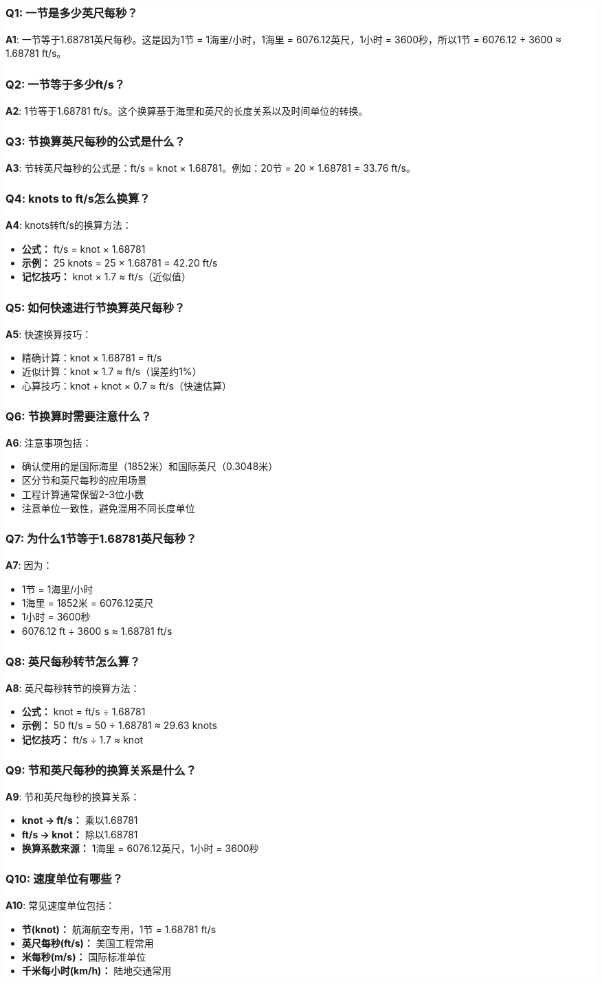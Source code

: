 ### Q1: 一节是多少英尺每秒？
**A1**: 一节等于1.68781英尺每秒。这是因为1节 = 1海里/小时，1海里 = 6076.12英尺，1小时 = 3600秒，所以1节 = 6076.12 ÷ 3600 ≈ 1.68781 ft/s。

### Q2: 一节等于多少ft/s？
**A2**: 1节等于1.68781 ft/s。这个换算基于海里和英尺的长度关系以及时间单位的转换。

### Q3: 节换算英尺每秒的公式是什么？
**A3**: 节转英尺每秒的公式是：ft/s = knot × 1.68781。例如：20节 = 20 × 1.68781 = 33.76 ft/s。

### Q4: knots to ft/s怎么换算？
**A4**: knots转ft/s的换算方法：
- **公式：** ft/s = knot × 1.68781
- **示例：** 25 knots = 25 × 1.68781 = 42.20 ft/s
- **记忆技巧：** knot × 1.7 ≈ ft/s（近似值）

### Q5: 如何快速进行节换算英尺每秒？
**A5**: 快速换算技巧：
- 精确计算：knot × 1.68781 = ft/s
- 近似计算：knot × 1.7 ≈ ft/s（误差约1%）
- 心算技巧：knot + knot × 0.7 ≈ ft/s（快速估算）

### Q6: 节换算时需要注意什么？
**A6**: 注意事项包括：
- 确认使用的是国际海里（1852米）和国际英尺（0.3048米）
- 区分节和英尺每秒的应用场景
- 工程计算通常保留2-3位小数
- 注意单位一致性，避免混用不同长度单位

### Q7: 为什么1节等于1.68781英尺每秒？
**A7**: 因为：
- 1节 = 1海里/小时
- 1海里 = 1852米 = 6076.12英尺
- 1小时 = 3600秒
- 6076.12 ft ÷ 3600 s ≈ 1.68781 ft/s

### Q8: 英尺每秒转节怎么算？
**A8**: 英尺每秒转节的换算方法：
- **公式：** knot = ft/s ÷ 1.68781
- **示例：** 50 ft/s = 50 ÷ 1.68781 ≈ 29.63 knots
- **记忆技巧：** ft/s ÷ 1.7 ≈ knot

### Q9: 节和英尺每秒的换算关系是什么？
**A9**: 节和英尺每秒的换算关系：
- **knot → ft/s：** 乘以1.68781
- **ft/s → knot：** 除以1.68781
- **换算系数来源：** 1海里 = 6076.12英尺，1小时 = 3600秒

### Q10: 速度单位有哪些？
**A10**: 常见速度单位包括：
- **节(knot)：** 航海航空专用，1节 = 1.68781 ft/s
- **英尺每秒(ft/s)：** 美国工程常用
- **米每秒(m/s)：** 国际标准单位
- **千米每小时(km/h)：** 陆地交通常用
